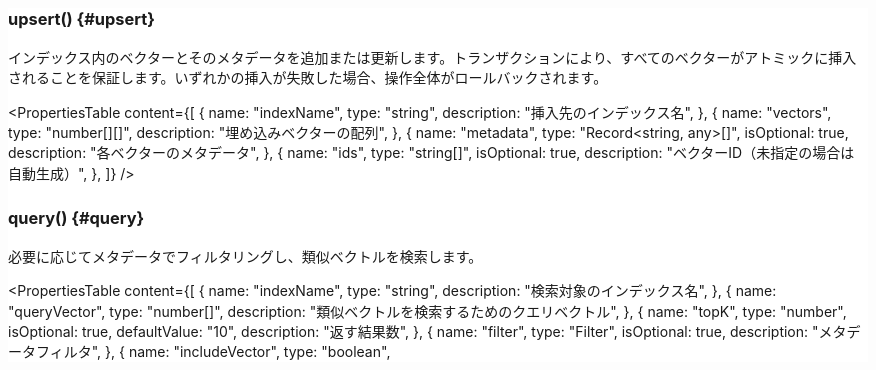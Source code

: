 ### upsert() \{#upsert\}

インデックス内のベクターとそのメタデータを追加または更新します。トランザクションにより、すべてのベクターがアトミックに挿入されることを保証します。いずれかの挿入が失敗した場合、操作全体がロールバックされます。

<PropertiesTable
  content={[
{
name: "indexName",
type: "string",
description: "挿入先のインデックス名",
},
{
name: "vectors",
type: "number[][]",
description: "埋め込みベクターの配列",
},
{
name: "metadata",
type: "Record<string, any>[]",
isOptional: true,
description: "各ベクターのメタデータ",
},
{
name: "ids",
type: "string[]",
isOptional: true,
description: "ベクターID（未指定の場合は自動生成）",
},
]}
/>

### query() \{#query\}

必要に応じてメタデータでフィルタリングし、類似ベクトルを検索します。

<PropertiesTable
  content={[
{
name: "indexName",
type: "string",
description: "検索対象のインデックス名",
},
{
name: "queryVector",
type: "number[]",
description: "類似ベクトルを検索するためのクエリベクトル",
},
{
name: "topK",
type: "number",
isOptional: true,
defaultValue: "10",
description: "返す結果数",
},
{
name: "filter",
type: "Filter",
isOptional: true,
description: "メタデータフィルタ",
},
{
name: "includeVector",
type: "boolean",